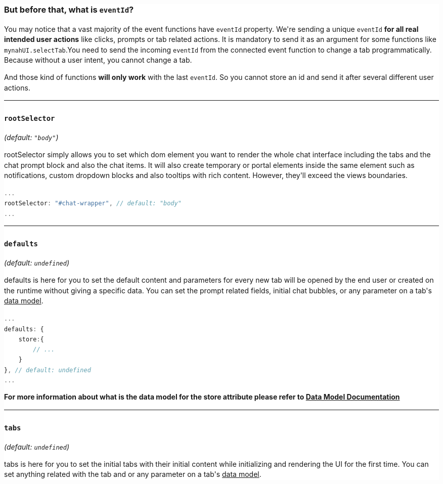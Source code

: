 ### But before that, what is `eventId`?
You may notice that a vast majority of the event functions have `eventId` property. We're sending a unique `eventId` **for all real intended user actions** like clicks, prompts or tab related actions. 
It is mandatory to send it as an argument for some functions like `mynahUI.selectTab`.You need to send the incoming `eventId` from the connected event function to change a tab programmatically. Because without a user intent, you cannot change a tab. 

And those kind of functions **will only work** with the last `eventId`. So you cannot store an id and send it after several different user actions. 

---------
### `rootSelector`
_(default: `"body"`)_

rootSelector simply allows you to set which dom element you want to render the whole chat interface including the tabs and the chat prompt block and also the chat items. It will also create temporary or portal elements inside the same element such as notifications, custom dropdown blocks and also tooltips with rich content. However, they'll exceed the views boundaries.

```typescript
...
rootSelector: "#chat-wrapper", // default: "body"
...
```
---------

### `defaults`
_(default: `undefined`)_

defaults is here for you to set the default content and parameters for every new tab will be opened by the end user or created on the runtime without giving a specific data. You can set the prompt related fields, initial chat bubbles, or any parameter on a tab's [data model](./DATAMODEL.md).

```typescript
...
defaults: {
    store:{
        // ...
    }
}, // default: undefined
...
```
**For more information about what is the data model for the store attribute please refer to [Data Model Documentation](./DATAMODEL.md)**

---

### `tabs`
_(default: `undefined`)_

tabs is here for you to set the initial tabs with their initial content while initializing and rendering the UI for the first time. You can set anything related with the tab and or any parameter on a tab's [data model](./DATAMODEL.md).
